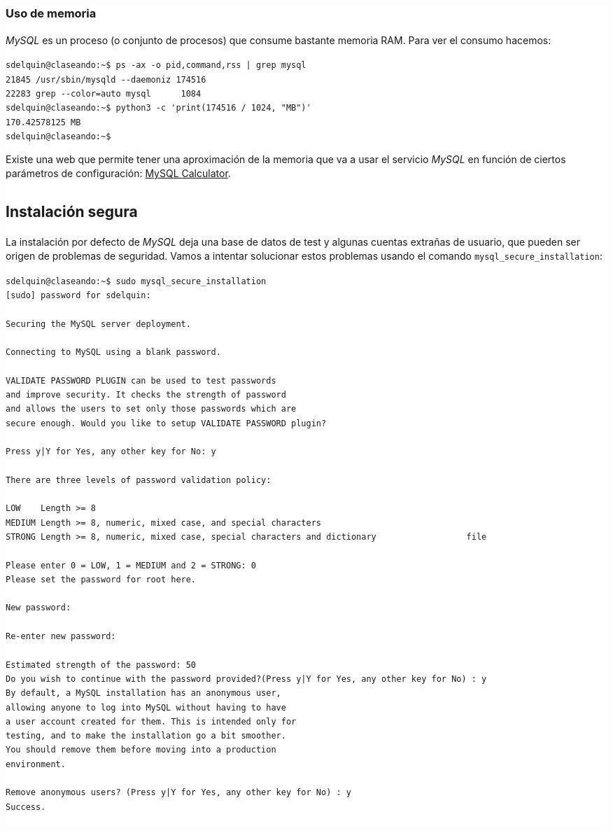 ### Uso de memoria

*MySQL* es un proceso (o conjunto de procesos) que consume bastante memoria RAM. Para ver el consumo hacemos:

```console
sdelquin@claseando:~$ ps -ax -o pid,command,rss | grep mysql
21845 /usr/sbin/mysqld --daemoniz 174516
22283 grep --color=auto mysql      1084
sdelquin@claseando:~$ python3 -c 'print(174516 / 1024, "MB")'
170.42578125 MB
sdelquin@claseando:~$
```

Existe una web que permite tener una aproximación de la memoria que va a usar el servicio *MySQL* en función de ciertos parámetros de configuración: [MySQL Calculator](http://www.mysqlcalculator.com/).

## Instalación segura

La instalación por defecto de *MySQL* deja una base de datos de test y algunas cuentas extrañas de usuario, que pueden ser origen de problemas de seguridad. Vamos a intentar solucionar estos problemas usando el comando `mysql_secure_installation`:

~~~console
sdelquin@claseando:~$ sudo mysql_secure_installation
[sudo] password for sdelquin:

Securing the MySQL server deployment.

Connecting to MySQL using a blank password.

VALIDATE PASSWORD PLUGIN can be used to test passwords
and improve security. It checks the strength of password
and allows the users to set only those passwords which are
secure enough. Would you like to setup VALIDATE PASSWORD plugin?

Press y|Y for Yes, any other key for No: y

There are three levels of password validation policy:

LOW    Length >= 8
MEDIUM Length >= 8, numeric, mixed case, and special characters
STRONG Length >= 8, numeric, mixed case, special characters and dictionary                  file

Please enter 0 = LOW, 1 = MEDIUM and 2 = STRONG: 0
Please set the password for root here.

New password:

Re-enter new password:

Estimated strength of the password: 50
Do you wish to continue with the password provided?(Press y|Y for Yes, any other key for No) : y
By default, a MySQL installation has an anonymous user,
allowing anyone to log into MySQL without having to have
a user account created for them. This is intended only for
testing, and to make the installation go a bit smoother.
You should remove them before moving into a production
environment.

Remove anonymous users? (Press y|Y for Yes, any other key for No) : y
Success.


~~~
